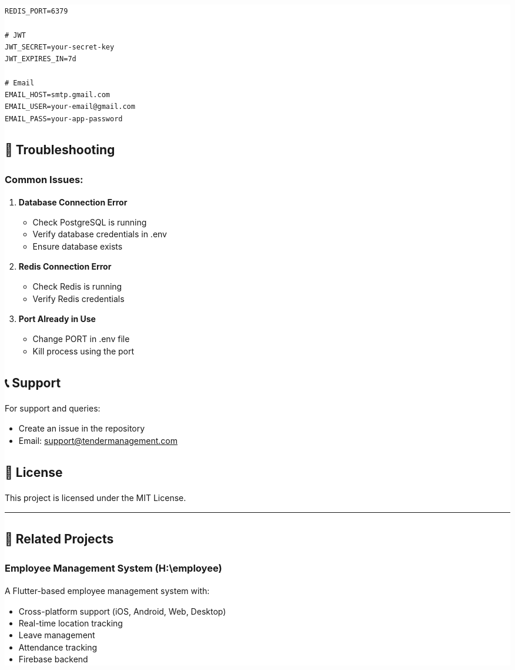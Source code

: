 ```env
REDIS_PORT=6379

# JWT
JWT_SECRET=your-secret-key
JWT_EXPIRES_IN=7d

# Email
EMAIL_HOST=smtp.gmail.com
EMAIL_USER=your-email@gmail.com
EMAIL_PASS=your-app-password
```

## 🐛 Troubleshooting

### Common Issues:

1. **Database Connection Error**
   - Check PostgreSQL is running
   - Verify database credentials in .env
   - Ensure database exists

2. **Redis Connection Error**
   - Check Redis is running
   - Verify Redis credentials

3. **Port Already in Use**
   - Change PORT in .env file
   - Kill process using the port

## 📞 Support

For support and queries:
- Create an issue in the repository
- Email: support@tendermanagement.com

## 📄 License

This project is licensed under the MIT License.

---

## 🔗 Related Projects

### Employee Management System (H:\employee)

A Flutter-based employee management system with:
- Cross-platform support (iOS, Android, Web, Desktop)
- Real-time location tracking
- Leave management
- Attendance tracking
- Firebase backend
